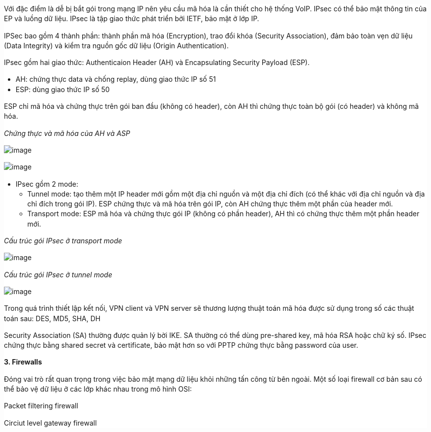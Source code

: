 Với đặc điểm là dễ bị bắt gói trong mạng IP nên yêu cầu mã hóa là cần
thiết cho hệ thống VoIP. IPsec có thể bảo mật thông tin của EP và luồng dữ
liệu. IPsec là tập giao thức phát triển bởi IETF, bảo mật ở lớp IP.

IPSec bao gồm 4 thành phần: thành phần mã hóa (Encryption), trao đổi
khóa (Security Association), đảm bảo toàn vẹn dữ liệu (Data Integrity) và
kiểm tra nguồn gốc dữ liệu (Origin Authentication). 

IPsec gồm hai giao thức: Authenticaion Header (AH) và Encapsulating
Security Payload (ESP).
- AH: chứng thực data và chống replay, dùng giao thức IP số 51
- ESP: dùng giao thức IP số 50

ESP chỉ mã hóa và chứng thực trên gói ban đầu (không có header), còn
AH thì chứng thực toàn bộ gói (có header) và không mã hóa.

_Chứng thực và mã hóa của AH và ASP_

![image](https://user-images.githubusercontent.com/69178270/137831272-f03101e1-43fa-4d72-85ee-650778681658.png)

![image](https://user-images.githubusercontent.com/69178270/137831298-e241758f-c0c6-474a-9d2a-b9f4622f009c.png)

- IPsec gồm 2 mode:
     + Tunnel mode: tạo thêm một IP header mới gồm một địa chỉ nguồn và
một địa chỉ đích (có thể khác với địa chỉ nguồn và địa chỉ đích trong gói IP).
ESP chứng thực và mã hóa trên gói IP, còn AH chứng thực thêm một phần
của header mới.
     + Transport mode: ESP mã hóa và chứng thực gói IP (không có phần
header), AH thì có chứng thực thêm một phần header mới.

 _Cấu trúc gói IPsec ở transport mode_
 
 ![image](https://user-images.githubusercontent.com/69178270/137831435-bb7c4b69-7448-43c8-9843-c3e40dba42ca.png)

_Cấu trúc gói IPsec ở tunnel mode_

![image](https://user-images.githubusercontent.com/69178270/137831469-1ba66862-c95d-45fb-a909-0fb7bde2575c.png)

Trong quá trình thiết lập kết nối, VPN client và VPN server sẽ thương
lượng thuật toán mã hóa được sử dụng trong số các thuật toán sau: DES,
MD5, SHA, DH

Security Association (SA) thường được quản lý bời IKE. SA thường có
thể dùng pre-shared key, mã hóa RSA hoặc chữ ký số. IPsec chứng thực bằng
shared secret và certificate, bảo mật hơn so với PPTP chứng thực bằng
password của user.

**3. Firewalls**

Đóng vai trò rất quan trọng trong việc bảo mật mạng dữ liệu khỏi
những tấn công từ bên ngoài. Một số loại firewall cơ bản sau có thể bảo vệ dữ
liệu ở các lớp khác nhau trong mô hình OSI:

Packet filtering firewall

Circiut level gateway firewall
